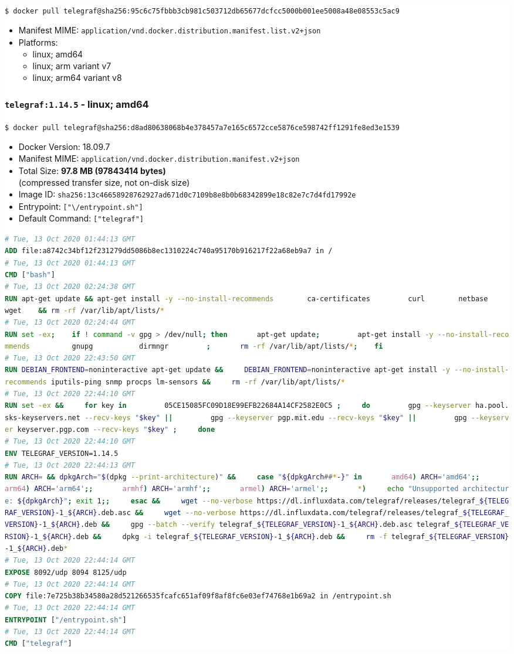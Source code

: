 ```console
$ docker pull telegraf@sha256:95c6c75fbbb3cb981c503712db65677dcfcc5000b001ee5008a48e08553c5ac9
```

-	Manifest MIME: `application/vnd.docker.distribution.manifest.list.v2+json`
-	Platforms:
	-	linux; amd64
	-	linux; arm variant v7
	-	linux; arm64 variant v8

### `telegraf:1.14.5` - linux; amd64

```console
$ docker pull telegraf@sha256:d8ad80638068b4e378457a7e165c6572cce5876ce598742ff1291fe8ed3e1539
```

-	Docker Version: 18.09.7
-	Manifest MIME: `application/vnd.docker.distribution.manifest.v2+json`
-	Total Size: **97.8 MB (97843414 bytes)**  
	(compressed transfer size, not on-disk size)
-	Image ID: `sha256:13c46658928762927ad671d0c7109b8e8b0b68342899e18c82e7c7d4fd17992e`
-	Entrypoint: `["\/entrypoint.sh"]`
-	Default Command: `["telegraf"]`

```dockerfile
# Tue, 13 Oct 2020 01:44:13 GMT
ADD file:a8742c34bf12f231279dd5086b8ec1310224c740a95170b916217f22a68eb9a7 in / 
# Tue, 13 Oct 2020 01:44:13 GMT
CMD ["bash"]
# Tue, 13 Oct 2020 02:24:38 GMT
RUN apt-get update && apt-get install -y --no-install-recommends 		ca-certificates 		curl 		netbase 		wget 	&& rm -rf /var/lib/apt/lists/*
# Tue, 13 Oct 2020 02:24:44 GMT
RUN set -ex; 	if ! command -v gpg > /dev/null; then 		apt-get update; 		apt-get install -y --no-install-recommends 			gnupg 			dirmngr 		; 		rm -rf /var/lib/apt/lists/*; 	fi
# Tue, 13 Oct 2020 22:43:50 GMT
RUN DEBIAN_FRONTEND=noninteractive apt-get update &&     DEBIAN_FRONTEND=noninteractive apt-get install -y --no-install-recommends iputils-ping snmp procps lm-sensors &&     rm -rf /var/lib/apt/lists/*
# Tue, 13 Oct 2020 22:44:10 GMT
RUN set -ex &&     for key in         05CE15085FC09D18E99EFB22684A14CF2582E0C5 ;     do         gpg --keyserver ha.pool.sks-keyservers.net --recv-keys "$key" ||         gpg --keyserver pgp.mit.edu --recv-keys "$key" ||         gpg --keyserver keyserver.pgp.com --recv-keys "$key" ;     done
# Tue, 13 Oct 2020 22:44:10 GMT
ENV TELEGRAF_VERSION=1.14.5
# Tue, 13 Oct 2020 22:44:13 GMT
RUN ARCH= && dpkgArch="$(dpkg --print-architecture)" &&     case "${dpkgArch##*-}" in       amd64) ARCH='amd64';;       arm64) ARCH='arm64';;       armhf) ARCH='armhf';;       armel) ARCH='armel';;       *)     echo "Unsupported architecture: ${dpkgArch}"; exit 1;;     esac &&     wget --no-verbose https://dl.influxdata.com/telegraf/releases/telegraf_${TELEGRAF_VERSION}-1_${ARCH}.deb.asc &&     wget --no-verbose https://dl.influxdata.com/telegraf/releases/telegraf_${TELEGRAF_VERSION}-1_${ARCH}.deb &&     gpg --batch --verify telegraf_${TELEGRAF_VERSION}-1_${ARCH}.deb.asc telegraf_${TELEGRAF_VERSION}-1_${ARCH}.deb &&     dpkg -i telegraf_${TELEGRAF_VERSION}-1_${ARCH}.deb &&     rm -f telegraf_${TELEGRAF_VERSION}-1_${ARCH}.deb*
# Tue, 13 Oct 2020 22:44:14 GMT
EXPOSE 8092/udp 8094 8125/udp
# Tue, 13 Oct 2020 22:44:14 GMT
COPY file:7e725b38b34580a28d521266535fcafc651af09f8af8fc6e03ef74768e1b69a2 in /entrypoint.sh 
# Tue, 13 Oct 2020 22:44:14 GMT
ENTRYPOINT ["/entrypoint.sh"]
# Tue, 13 Oct 2020 22:44:14 GMT
CMD ["telegraf"]
```
